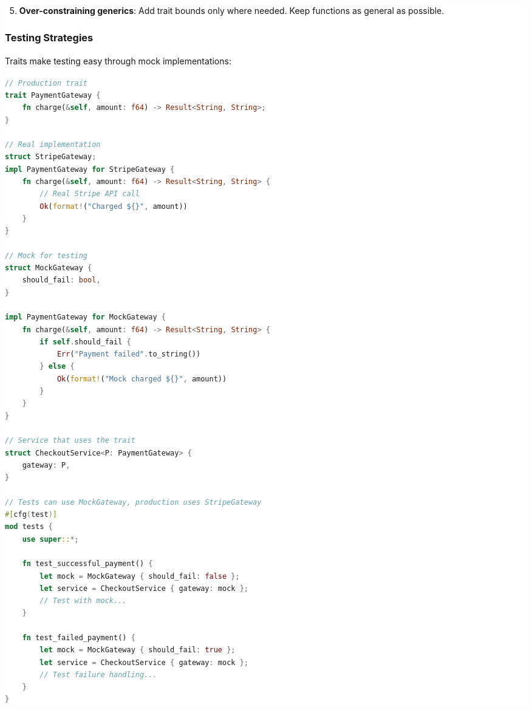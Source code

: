 5. **Over-constraining generics**: Add trait bounds only where needed. Keep functions as general as possible.

### Testing Strategies

Traits make testing easy through mock implementations:

```rust
// Production trait
trait PaymentGateway {
    fn charge(&self, amount: f64) -> Result<String, String>;
}

// Real implementation
struct StripeGateway;
impl PaymentGateway for StripeGateway {
    fn charge(&self, amount: f64) -> Result<String, String> {
        // Real Stripe API call
        Ok(format!("Charged ${}", amount))
    }
}

// Mock for testing
struct MockGateway {
    should_fail: bool,
}

impl PaymentGateway for MockGateway {
    fn charge(&self, amount: f64) -> Result<String, String> {
        if self.should_fail {
            Err("Payment failed".to_string())
        } else {
            Ok(format!("Mock charged ${}", amount))
        }
    }
}

// Service that uses the trait
struct CheckoutService<P: PaymentGateway> {
    gateway: P,
}

// Tests can use MockGateway, production uses StripeGateway
#[cfg(test)]
mod tests {
    use super::*;

    fn test_successful_payment() {
        let mock = MockGateway { should_fail: false };
        let service = CheckoutService { gateway: mock };
        // Test with mock...
    }

    fn test_failed_payment() {
        let mock = MockGateway { should_fail: true };
        let service = CheckoutService { gateway: mock };
        // Test failure handling...
    }
}
```
